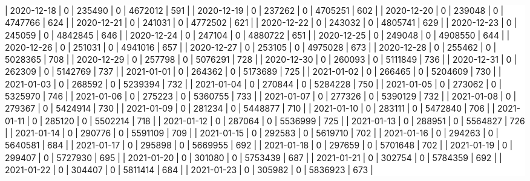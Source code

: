 | 2020-12-18 | 0 | 235490 | 0 | 4672012 | 591 |
| 2020-12-19 | 0 | 237262 | 0 | 4705251 | 602 |
| 2020-12-20 | 0 | 239048 | 0 | 4747766 | 624 |
| 2020-12-21 | 0 | 241031 | 0 | 4772502 | 621 |
| 2020-12-22 | 0 | 243032 | 0 | 4805741 | 629 |
| 2020-12-23 | 0 | 245059 | 0 | 4842845 | 646 |
| 2020-12-24 | 0 | 247104 | 0 | 4880722 | 651 |
| 2020-12-25 | 0 | 249048 | 0 | 4908550 | 644 |
| 2020-12-26 | 0 | 251031 | 0 | 4941016 | 657 |
| 2020-12-27 | 0 | 253105 | 0 | 4975028 | 673 |
| 2020-12-28 | 0 | 255462 | 0 | 5028365 | 708 |
| 2020-12-29 | 0 | 257798 | 0 | 5076291 | 728 |
| 2020-12-30 | 0 | 260093 | 0 | 5111849 | 736 |
| 2020-12-31 | 0 | 262309 | 0 | 5142769 | 737 |
| 2021-01-01 | 0 | 264362 | 0 | 5173689 | 725 |
| 2021-01-02 | 0 | 266465 | 0 | 5204609 | 730 |
| 2021-01-03 | 0 | 268592 | 0 | 5239394 | 732 |
| 2021-01-04 | 0 | 270844 | 0 | 5284228 | 750 |
| 2021-01-05 | 0 | 273062 | 0 | 5325970 | 746 |
| 2021-01-06 | 0 | 275223 | 0 | 5360755 | 733 |
| 2021-01-07 | 0 | 277326 | 0 | 5390129 | 732 |
| 2021-01-08 | 0 | 279367 | 0 | 5424914 | 730 |
| 2021-01-09 | 0 | 281234 | 0 | 5448877 | 710 |
| 2021-01-10 | 0 | 283111 | 0 | 5472840 | 706 |
| 2021-01-11 | 0 | 285120 | 0 | 5502214 | 718 |
| 2021-01-12 | 0 | 287064 | 0 | 5536999 | 725 |
| 2021-01-13 | 0 | 288951 | 0 | 5564827 | 726 |
| 2021-01-14 | 0 | 290776 | 0 | 5591109 | 709 |
| 2021-01-15 | 0 | 292583 | 0 | 5619710 | 702 |
| 2021-01-16 | 0 | 294263 | 0 | 5640581 | 684 |
| 2021-01-17 | 0 | 295898 | 0 | 5669955 | 692 |
| 2021-01-18 | 0 | 297659 | 0 | 5701648 | 702 |
| 2021-01-19 | 0 | 299407 | 0 | 5727930 | 695 |
| 2021-01-20 | 0 | 301080 | 0 | 5753439 | 687 |
| 2021-01-21 | 0 | 302754 | 0 | 5784359 | 692 |
| 2021-01-22 | 0 | 304407 | 0 | 5811414 | 684 |
| 2021-01-23 | 0 | 305982 | 0 | 5836923 | 673 |